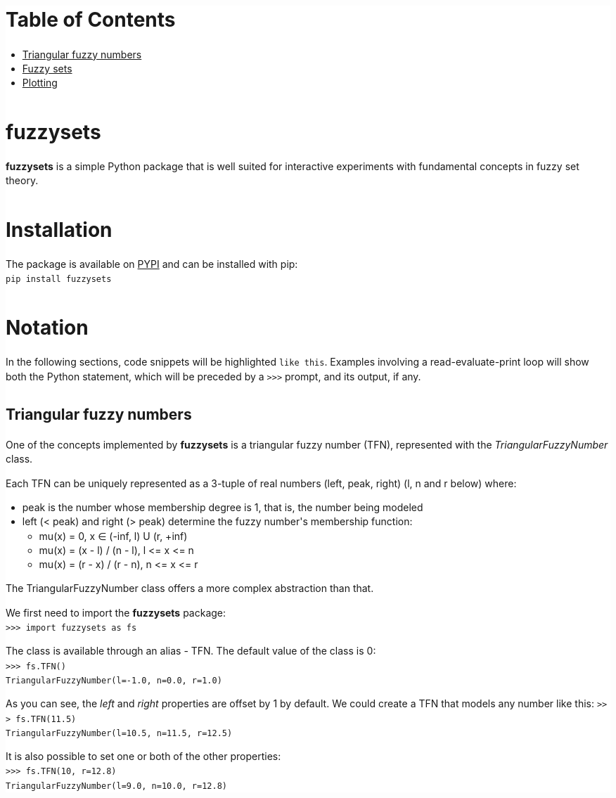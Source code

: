 # Table of Contents
 * [Triangular fuzzy numbers](#triangular-fuzzy-numbers)
 * [Fuzzy sets](#fuzzy-sets)
 * [Plotting](#plotting)

# fuzzysets
**fuzzysets** is a simple Python package that is well suited for interactive experiments with fundamental concepts in fuzzy set theory.  

# Installation
The package is available on [PYPI](https://pypi.org/project/fuzzysets/0.0.1/) and can be installed with pip:  
`pip install fuzzysets`  

# Notation
In the following sections, code snippets will be highlighted `like this`. Examples involving a read-evaluate-print loop will show both the Python statement, which will be preceded by a `>>>` prompt, and its output, if any.  

<a name="triangular-fuzzy-numbers"></a>
## Triangular fuzzy numbers
One of the concepts implemented by **fuzzysets** is a triangular fuzzy number (TFN), represented with the *TriangularFuzzyNumber* class.  

Each TFN can be uniquely represented as a 3-tuple of real numbers (left, peak, right) (l, n and r below) where:

 - peak is the number whose membership degree is 1, that is, the number being modeled
 - left (< peak) and right (> peak) determine the fuzzy number's membership function:
    - mu(x) = 0, x ∈ (-inf, l) U (r, +inf)
    - mu(x) = (x - l) / (n - l), l <= x <= n
    - mu(x) = (r - x) / (r - n), n <= x <= r

The TriangularFuzzyNumber class offers a more complex abstraction than that.  

We first need to import the **fuzzysets** package:  
`>>> import fuzzysets as fs`  

The class is available through an alias - TFN. The default value of the class is 0:  
`>>> fs.TFN()`  
`TriangularFuzzyNumber(l=-1.0, n=0.0, r=1.0)`  

As you can see, the *left* and *right* properties are offset by 1 by default. We could create a TFN that models any number like this: 
`>>> fs.TFN(11.5)`  
`TriangularFuzzyNumber(l=10.5, n=11.5, r=12.5)`  

It is also possible to set one or both of the other properties:  
`>>> fs.TFN(10, r=12.8)`  
`TriangularFuzzyNumber(l=9.0, n=10.0, r=12.8)`  
